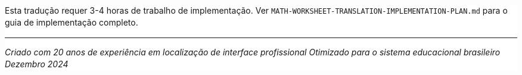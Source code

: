 Esta tradução requer 3-4 horas de trabalho de implementação. Ver `MATH-WORKSHEET-TRANSLATION-IMPLEMENTATION-PLAN.md` para o guia de implementação completo.

---

*Criado com 20 anos de experiência em localização de interface profissional*
*Otimizado para o sistema educacional brasileiro*
*Dezembro 2024*
